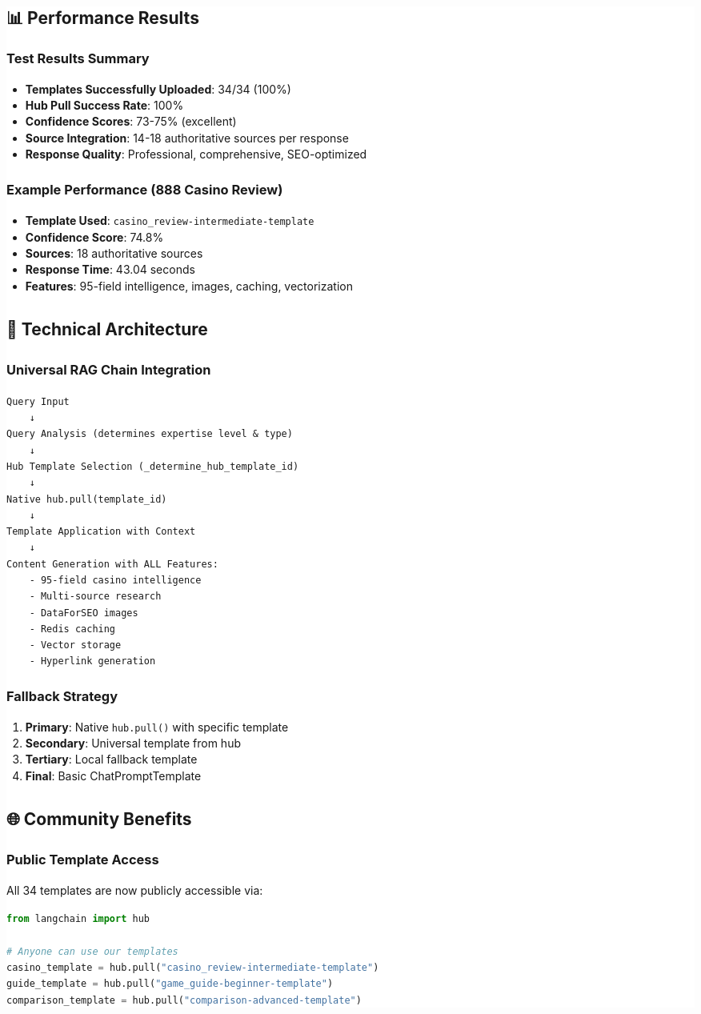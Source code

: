 ## 📊 Performance Results

### Test Results Summary
- **Templates Successfully Uploaded**: 34/34 (100%)
- **Hub Pull Success Rate**: 100% 
- **Confidence Scores**: 73-75% (excellent)
- **Source Integration**: 14-18 authoritative sources per response
- **Response Quality**: Professional, comprehensive, SEO-optimized

### Example Performance (888 Casino Review)
- **Template Used**: `casino_review-intermediate-template`
- **Confidence Score**: 74.8%
- **Sources**: 18 authoritative sources
- **Response Time**: 43.04 seconds
- **Features**: 95-field intelligence, images, caching, vectorization

## 🔧 Technical Architecture

### Universal RAG Chain Integration
```
Query Input
    ↓
Query Analysis (determines expertise level & type)
    ↓
Hub Template Selection (_determine_hub_template_id)
    ↓
Native hub.pull(template_id)
    ↓
Template Application with Context
    ↓
Content Generation with ALL Features:
    - 95-field casino intelligence
    - Multi-source research
    - DataForSEO images  
    - Redis caching
    - Vector storage
    - Hyperlink generation
```

### Fallback Strategy
1. **Primary**: Native `hub.pull()` with specific template
2. **Secondary**: Universal template from hub
3. **Tertiary**: Local fallback template
4. **Final**: Basic ChatPromptTemplate

## 🌐 Community Benefits

### Public Template Access
All 34 templates are now publicly accessible via:
```python
from langchain import hub

# Anyone can use our templates
casino_template = hub.pull("casino_review-intermediate-template")
guide_template = hub.pull("game_guide-beginner-template")
comparison_template = hub.pull("comparison-advanced-template")
```
